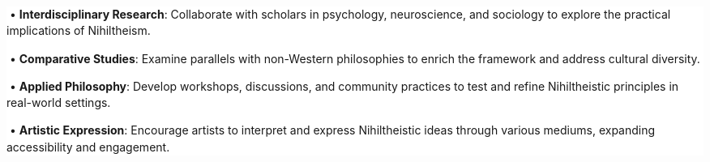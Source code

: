   

 • **Interdisciplinary Research**: Collaborate with scholars in psychology, neuroscience, and sociology to explore the practical implications of Nihiltheism.

 • **Comparative Studies**: Examine parallels with non-Western philosophies to enrich the framework and address cultural diversity.

 • **Applied Philosophy**: Develop workshops, discussions, and community practices to test and refine Nihiltheistic principles in real-world settings.

 • **Artistic Expression**: Encourage artists to interpret and express Nihiltheistic ideas through various mediums, expanding accessibility and engagement.